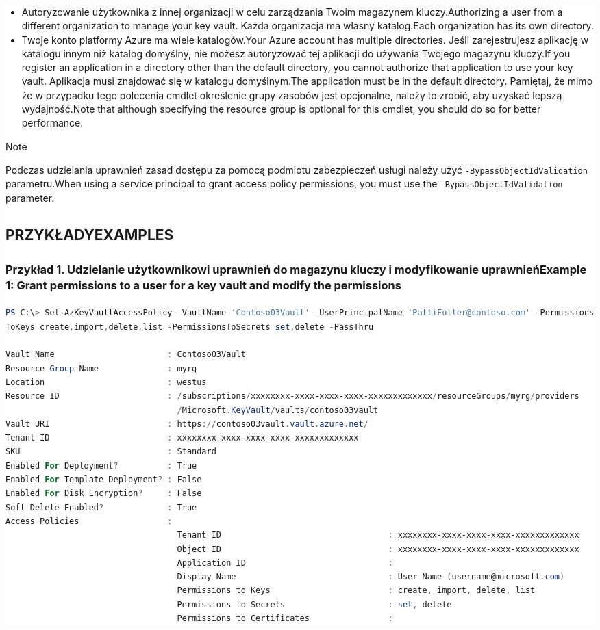 - <span data-ttu-id="b4780-128">Autoryzowanie użytkownika z innej organizacji w celu zarządzania Twoim magazynem kluczy.</span><span class="sxs-lookup"><span data-stu-id="b4780-128">Authorizing a user from a different organization to manage your key vault.</span></span>
<span data-ttu-id="b4780-129">Każda organizacja ma własny katalog.</span><span class="sxs-lookup"><span data-stu-id="b4780-129">Each organization has its own directory.</span></span>
- <span data-ttu-id="b4780-130">Twoje konto platformy Azure ma wiele katalogów.</span><span class="sxs-lookup"><span data-stu-id="b4780-130">Your Azure account has multiple directories.</span></span>
<span data-ttu-id="b4780-131">Jeśli zarejestrujesz aplikację w katalogu innym niż katalog domyślny, nie możesz autoryzować tej aplikacji do używania Twojego magazynu kluczy.</span><span class="sxs-lookup"><span data-stu-id="b4780-131">If you register an application in a directory other than the default directory, you cannot authorize that application to use your key vault.</span></span>
<span data-ttu-id="b4780-132">Aplikacja musi znajdować się w katalogu domyślnym.</span><span class="sxs-lookup"><span data-stu-id="b4780-132">The application must be in the default directory.</span></span>
<span data-ttu-id="b4780-133">Pamiętaj, że mimo że w przypadku tego polecenia cmdlet określenie grupy zasobów jest opcjonalne, należy to zrobić, aby uzyskać lepszą wydajność.</span><span class="sxs-lookup"><span data-stu-id="b4780-133">Note that although specifying the resource group is optional for this cmdlet, you should do so for better performance.</span></span>

> [!NOTE]
> <span data-ttu-id="b4780-134">Podczas udzielania uprawnień zasad dostępu za pomocą podmiotu zabezpieczeń usługi należy użyć `-BypassObjectIdValidation` parametru.</span><span class="sxs-lookup"><span data-stu-id="b4780-134">When using a service principal to grant access policy permissions, you must use the `-BypassObjectIdValidation` parameter.</span></span>

## <span data-ttu-id="b4780-135">PRZYKŁADY</span><span class="sxs-lookup"><span data-stu-id="b4780-135">EXAMPLES</span></span>

### <span data-ttu-id="b4780-136">Przykład 1. Udzielanie użytkownikowi uprawnień do magazynu kluczy i modyfikowanie uprawnień</span><span class="sxs-lookup"><span data-stu-id="b4780-136">Example 1: Grant permissions to a user for a key vault and modify the permissions</span></span>
```powershell
PS C:\> Set-AzKeyVaultAccessPolicy -VaultName 'Contoso03Vault' -UserPrincipalName 'PattiFuller@contoso.com' -PermissionsToKeys create,import,delete,list -PermissionsToSecrets set,delete -PassThru

Vault Name                       : Contoso03Vault
Resource Group Name              : myrg
Location                         : westus
Resource ID                      : /subscriptions/xxxxxxxx-xxxx-xxxx-xxxx-xxxxxxxxxxxxx/resourceGroups/myrg/providers
                                   /Microsoft.KeyVault/vaults/contoso03vault
Vault URI                        : https://contoso03vault.vault.azure.net/
Tenant ID                        : xxxxxxxx-xxxx-xxxx-xxxx-xxxxxxxxxxxxx
SKU                              : Standard
Enabled For Deployment?          : True
Enabled For Template Deployment? : False
Enabled For Disk Encryption?     : False
Soft Delete Enabled?             : True
Access Policies                  :
                                   Tenant ID                                  : xxxxxxxx-xxxx-xxxx-xxxx-xxxxxxxxxxxxx
                                   Object ID                                  : xxxxxxxx-xxxx-xxxx-xxxx-xxxxxxxxxxxxx
                                   Application ID                             :
                                   Display Name                               : User Name (username@microsoft.com)
                                   Permissions to Keys                        : create, import, delete, list
                                   Permissions to Secrets                     : set, delete
                                   Permissions to Certificates                :
```